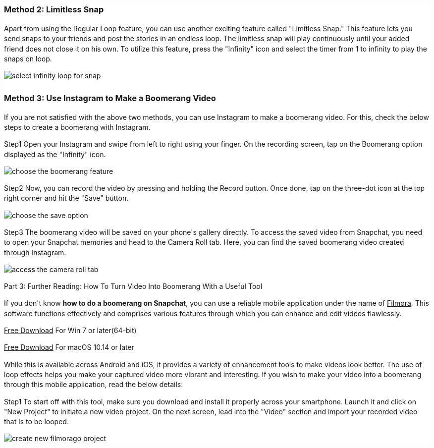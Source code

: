 ### Method 2: Limitless Snap

Apart from using the Regular Loop feature, you can use another exciting feature called "Limitless Snap." This feature lets you send snaps to your friends and post the stories in an endless loop. The limitless snap will play continuously until your added friend does not close it on his own. To utilize this feature, press the "Infinity" icon and select the timer from 1 to infinity to play the snaps on loop.

![select infinity loop for snap](https://images.wondershare.com/filmora/article-images/2022/11/how-to-do-a-boomerang-on-snapchat-5.jpg)

### Method 3: Use Instagram to Make a Boomerang Video

If you are not satisfied with the above two methods, you can use Instagram to make a boomerang video. For this, check the below steps to create a boomerang with Instagram.

Step1 Open your Instagram and swipe from left to right using your finger. On the recording screen, tap on the Boomerang option displayed as the "Infinity" icon.

![choose the boomerang feature](https://images.wondershare.com/filmora/article-images/2022/11/how-to-do-a-boomerang-on-snapchat-6.jpg)

Step2 Now, you can record the video by pressing and holding the Record button. Once done, tap on the three-dot icon at the top right corner and hit the "Save" button.

![choose the save option](https://images.wondershare.com/filmora/article-images/2022/11/how-to-do-a-boomerang-on-snapchat-7.jpg)

Step3 The boomerang video will be saved on your phone's gallery directly. To access the saved video from Snapchat, you need to open your Snapchat memories and head to the Camera Roll tab. Here, you can find the saved boomerang video created through Instagram.

![access the camera roll tab](https://images.wondershare.com/filmora/article-images/2022/11/how-to-do-a-boomerang-on-snapchat-8.jpg)

Part 3: Further Reading: How To Turn Video Into Boomerang With a Useful Tool

If you don't know **how to do a boomerang on Snapchat**, you can use a reliable mobile application under the name of [Filmora](https://filmora.wondershare.net/filmorago-video-editing-app/). This software functions effectively and comprises various features through which you can enhance and edit videos flawlessly.

[Free Download](https://tools.techidaily.com/wondershare/filmora/download/) For Win 7 or later(64-bit)

[Free Download](https://tools.techidaily.com/wondershare/filmora/download/) For macOS 10.14 or later

While this is available across Android and iOS, it provides a variety of enhancement tools to make videos look better. The use of loop effects helps you make your captured video more vibrant and interesting. If you wish to make your video into a boomerang through this mobile application, read the below details:

Step1 To start off with this tool, make sure you download and install it properly across your smartphone. Launch it and click on "New Project" to initiate a new video project. On the next screen, lead into the "Video" section and import your recorded video that is to be looped.

![create new filmorago project](https://images.wondershare.com/filmora/article-images/2022/11/how-to-do-a-boomerang-on-snapchat-9.jpg)
